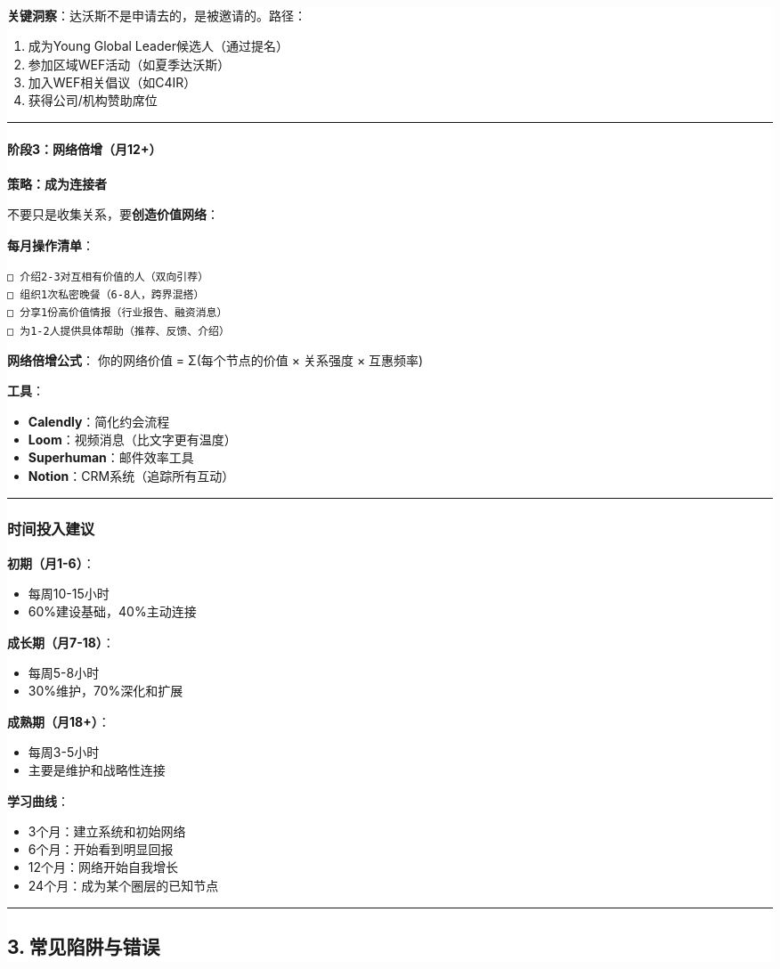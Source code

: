**关键洞察**：达沃斯不是申请去的，是被邀请的。路径：
1. 成为Young Global Leader候选人（通过提名）
2. 参加区域WEF活动（如夏季达沃斯）
3. 加入WEF相关倡议（如C4IR）
4. 获得公司/机构赞助席位

---

#### **阶段3：网络倍增（月12+）**

**策略：成为连接者**

不要只是收集关系，要**创造价值网络**：

**每月操作清单**：
```
□ 介绍2-3对互相有价值的人（双向引荐）
□ 组织1次私密晚餐（6-8人，跨界混搭）
□ 分享1份高价值情报（行业报告、融资消息）
□ 为1-2人提供具体帮助（推荐、反馈、介绍）
```

**网络倍增公式**：
你的网络价值 = Σ(每个节点的价值 × 关系强度 × 互惠频率)

**工具**：
- **Calendly**：简化约会流程
- **Loom**：视频消息（比文字更有温度）
- **Superhuman**：邮件效率工具
- **Notion**：CRM系统（追踪所有互动）

---

### 时间投入建议

**初期（月1-6）**：
- 每周10-15小时
- 60%建设基础，40%主动连接

**成长期（月7-18）**：
- 每周5-8小时
- 30%维护，70%深化和扩展

**成熟期（月18+）**：
- 每周3-5小时
- 主要是维护和战略性连接

**学习曲线**：
- 3个月：建立系统和初始网络
- 6个月：开始看到明显回报
- 12个月：网络开始自我增长
- 24个月：成为某个圈层的已知节点

---

## 3. 常见陷阱与错误

